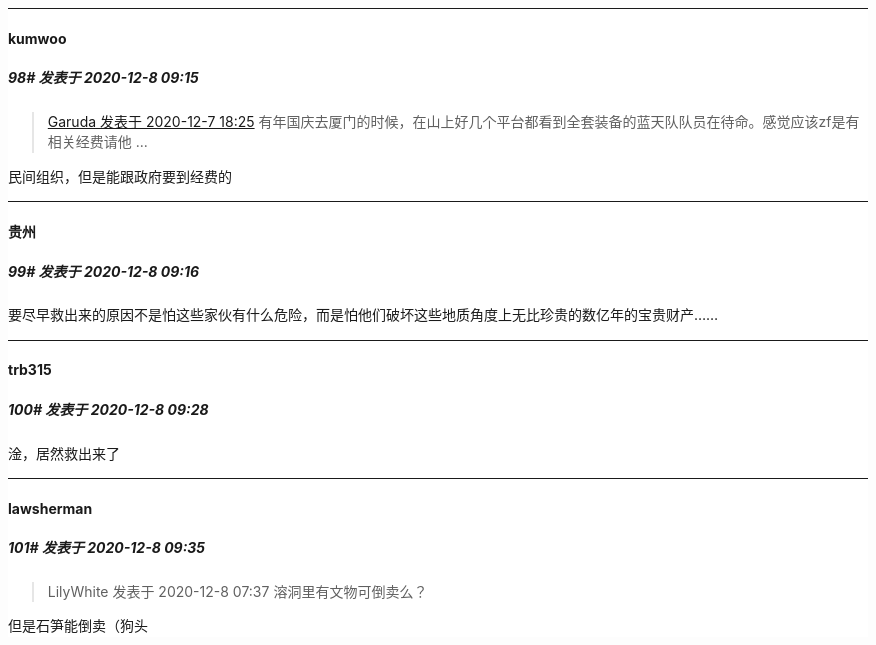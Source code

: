 


*****

####  kumwoo  
##### 98#       发表于 2020-12-8 09:15



<blockquote><a href="httphttps://bbs.saraba1st.com/2b/forum.php?mod=redirect&amp;goto=findpost&amp;pid=49641396&amp;ptid=1976201" target="_blank">Garuda 发表于 2020-12-7 18:25</a>
 有年国庆去厦门的时候，在山上好几个平台都看到全套装备的蓝天队队员在待命。感觉应该zf是有相关经费请他 ...</blockquote>
民间组织，但是能跟政府要到经费的







*****

####  贵州  
##### 99#       发表于 2020-12-8 09:16




要尽早救出来的原因不是怕这些家伙有什么危险，而是怕他们破坏这些地质角度上无比珍贵的数亿年的宝贵财产……







*****

####  trb315  
##### 100#       发表于 2020-12-8 09:28




淦，居然救出来了







*****

####  lawsherman  
##### 101#       发表于 2020-12-8 09:35



<blockquote>LilyWhite 发表于 2020-12-8 07:37
溶洞里有文物可倒卖么？</blockquote>
但是石笋能倒卖（狗头





